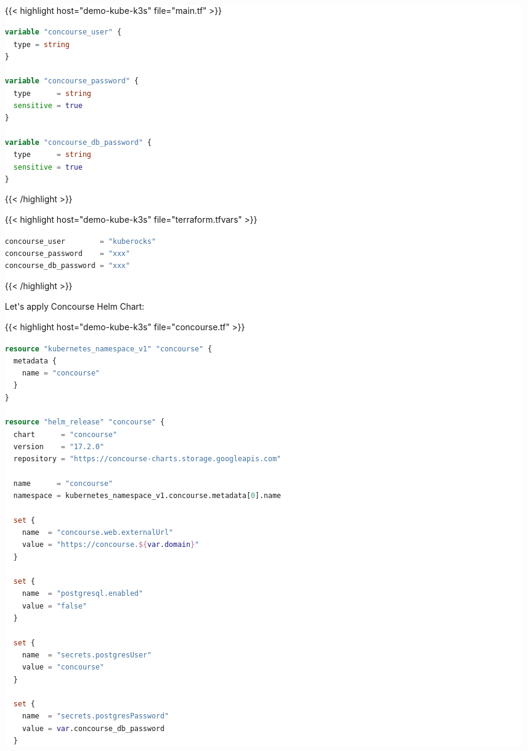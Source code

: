 {{< highlight host="demo-kube-k3s" file="main.tf" >}}

```tf
variable "concourse_user" {
  type = string
}

variable "concourse_password" {
  type      = string
  sensitive = true
}

variable "concourse_db_password" {
  type      = string
  sensitive = true
}
```

{{< /highlight >}}

{{< highlight host="demo-kube-k3s" file="terraform.tfvars" >}}

```tf
concourse_user        = "kuberocks"
concourse_password    = "xxx"
concourse_db_password = "xxx"
```

{{< /highlight >}}

Let's apply Concourse Helm Chart:

{{< highlight host="demo-kube-k3s" file="concourse.tf" >}}

```tf
resource "kubernetes_namespace_v1" "concourse" {
  metadata {
    name = "concourse"
  }
}

resource "helm_release" "concourse" {
  chart      = "concourse"
  version    = "17.2.0"
  repository = "https://concourse-charts.storage.googleapis.com"

  name      = "concourse"
  namespace = kubernetes_namespace_v1.concourse.metadata[0].name

  set {
    name  = "concourse.web.externalUrl"
    value = "https://concourse.${var.domain}"
  }

  set {
    name  = "postgresql.enabled"
    value = "false"
  }

  set {
    name  = "secrets.postgresUser"
    value = "concourse"
  }

  set {
    name  = "secrets.postgresPassword"
    value = var.concourse_db_password
  }
```